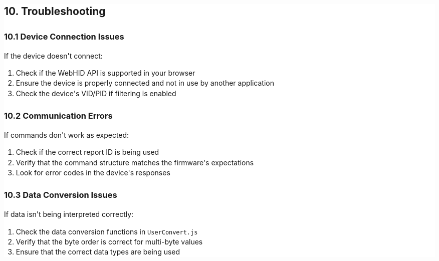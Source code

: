 ## 10. Troubleshooting

### 10.1 Device Connection Issues

If the device doesn't connect:

1. Check if the WebHID API is supported in your browser
2. Ensure the device is properly connected and not in use by another application
3. Check the device's VID/PID if filtering is enabled

### 10.2 Communication Errors

If commands don't work as expected:

1. Check if the correct report ID is being used
2. Verify that the command structure matches the firmware's expectations
3. Look for error codes in the device's responses

### 10.3 Data Conversion Issues

If data isn't being interpreted correctly:

1. Check the data conversion functions in `UserConvert.js`
2. Verify that the byte order is correct for multi-byte values
3. Ensure that the correct data types are being used 